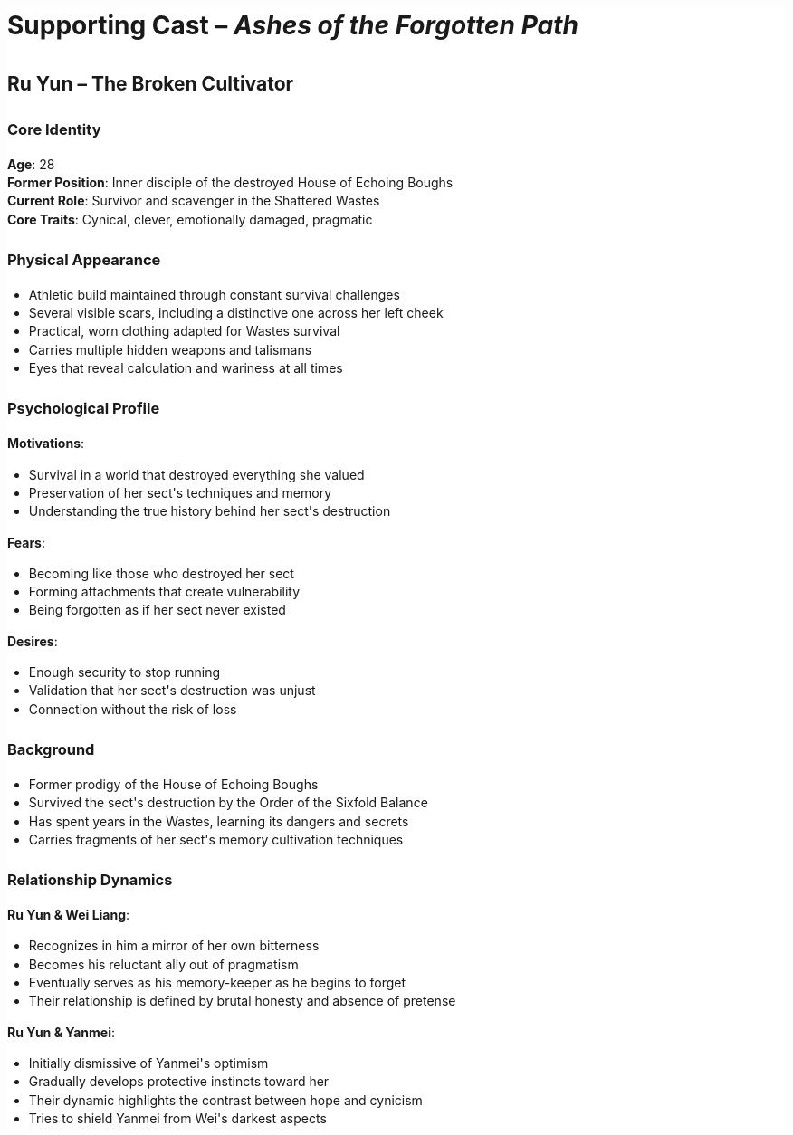 # Supporting Cast – *Ashes of the Forgotten Path*

## Ru Yun – The Broken Cultivator

### Core Identity
**Age**: 28  
**Former Position**: Inner disciple of the destroyed House of Echoing Boughs  
**Current Role**: Survivor and scavenger in the Shattered Wastes  
**Core Traits**: Cynical, clever, emotionally damaged, pragmatic  

### Physical Appearance
- Athletic build maintained through constant survival challenges
- Several visible scars, including a distinctive one across her left cheek
- Practical, worn clothing adapted for Wastes survival
- Carries multiple hidden weapons and talismans
- Eyes that reveal calculation and wariness at all times

### Psychological Profile
**Motivations**:
- Survival in a world that destroyed everything she valued
- Preservation of her sect's techniques and memory
- Understanding the true history behind her sect's destruction

**Fears**:
- Becoming like those who destroyed her sect
- Forming attachments that create vulnerability
- Being forgotten as if her sect never existed

**Desires**:
- Enough security to stop running
- Validation that her sect's destruction was unjust
- Connection without the risk of loss

### Background
- Former prodigy of the House of Echoing Boughs
- Survived the sect's destruction by the Order of the Sixfold Balance
- Has spent years in the Wastes, learning its dangers and secrets
- Carries fragments of her sect's memory cultivation techniques

### Relationship Dynamics
**Ru Yun & Wei Liang**:
- Recognizes in him a mirror of her own bitterness
- Becomes his reluctant ally out of pragmatism
- Eventually serves as his memory-keeper as he begins to forget
- Their relationship is defined by brutal honesty and absence of pretense

**Ru Yun & Yanmei**:
- Initially dismissive of Yanmei's optimism
- Gradually develops protective instincts toward her
- Their dynamic highlights the contrast between hope and cynicism
- Tries to shield Yanmei from Wei's darkest aspects
